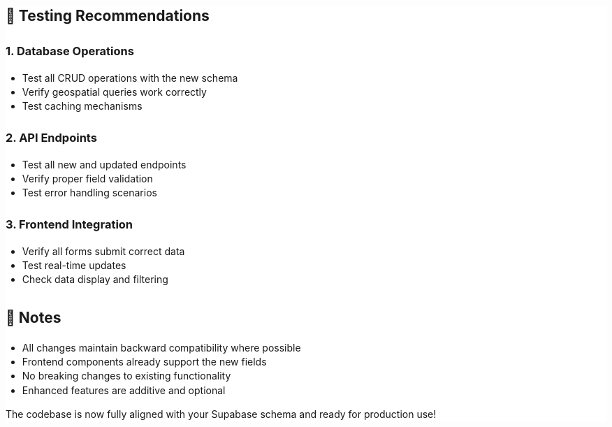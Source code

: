 ## 🚀 **Testing Recommendations**

### **1. Database Operations**
- Test all CRUD operations with the new schema
- Verify geospatial queries work correctly
- Test caching mechanisms

### **2. API Endpoints**
- Test all new and updated endpoints
- Verify proper field validation
- Test error handling scenarios

### **3. Frontend Integration**
- Verify all forms submit correct data
- Test real-time updates
- Check data display and filtering

## 📝 **Notes**

- All changes maintain backward compatibility where possible
- Frontend components already support the new fields
- No breaking changes to existing functionality
- Enhanced features are additive and optional

The codebase is now fully aligned with your Supabase schema and ready for production use!